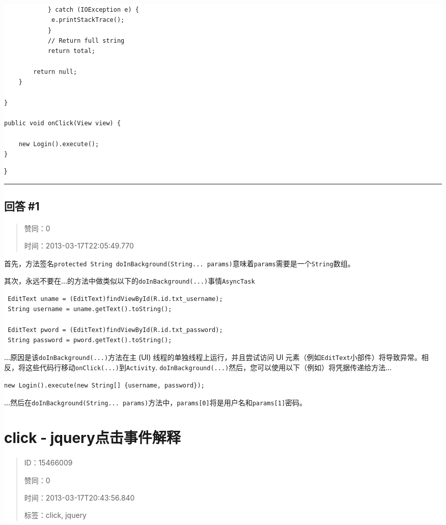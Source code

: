 ```
            } catch (IOException e) {
             e.printStackTrace();
            }
            // Return full string
            return total;

        return null;
    }

}

public void onClick(View view) {

    new Login().execute();
} 
```

}

* * *

## 回答 #1

> 赞同：0
> 
> 时间：2013-03-17T22:05:49.770

首先，方法签名`protected String doInBackground(String... params)`意味着`params`需要是一个`String`数组。

其次，永远不要在...的方法中做类似以下的`doInBackground(...)`事情`AsyncTask`

```
 EditText uname = (EditText)findViewById(R.id.txt_username);
 String username = uname.getText().toString();

 EditText pword = (EditText)findViewById(R.id.txt_password);
 String password = pword.getText().toString(); 
```

...原因是该`doInBackground(...)`方法在主 (UI) 线程的单独线程上运行，并且尝试访问 UI 元素（例如`EditText`小部件）将导致异常。相反，将这些代码行移动`onClick(...)`到`Activity`. `doInBackground(...)`然后，您可以使用以下（例如）将凭据传递给方法...

```
new Login().execute(new String[] {username, password}); 
```

...然后在`doInBackground(String... params)`方法中，`params[0]`将是用户名和`params[1]`密码。

# click - jquery点击事件解释

> ID：15466009
> 
> 赞同：0
> 
> 时间：2013-03-17T20:43:56.840
> 
> 标签：click, jquery

